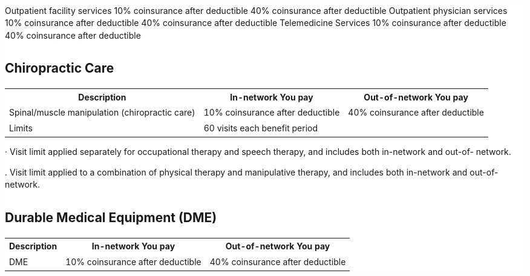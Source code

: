 <td>Outpatient facility services</td>
<td>10% coinsurance after deductible</td>
<td>40% coinsurance after deductible</td>
</tr>
<tr>
<td>Outpatient physician services</td>
<td>10% coinsurance after deductible</td>
<td>40% coinsurance after deductible</td>
</tr>
<tr>
<td>Telemedicine Services</td>
<td>10% coinsurance after deductible</td>
<td>40% coinsurance after deductible</td>
</tr>
</table>


## Chiropractic Care


<table>
<tr>
<th>Description</th>
<th>In-network You pay</th>
<th>Out-of-network You pay</th>
</tr>
<tr>
<td>Spinal/muscle manipulation (chiropractic care)</td>
<td>10% coinsurance after deductible</td>
<td>40% coinsurance after deductible</td>
</tr>
<tr>
<td>Limits</td>
<td colspan="2">60 visits each benefit period</td>
</tr>
</table>


· Visit limit applied separately for occupational therapy and speech therapy, and includes both in-network and out-of-
network.

. Visit limit applied to a combination of physical therapy and manipulative therapy, and includes both in-network and
out-of-network.







## Durable Medical Equipment (DME)


<table>
<tr>
<th>Description</th>
<th>In-network You pay</th>
<th>Out-of-network You pay</th>
</tr>
<tr>
<td>DME</td>
<td>10% coinsurance after deductible</td>
<td>40% coinsurance after deductible</td>
</tr>
</table>
